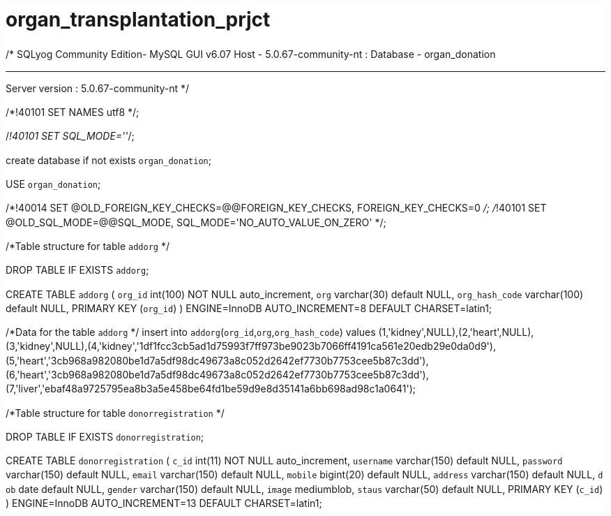 # organ_transplantation_prjct
/*
SQLyog Community Edition- MySQL GUI v6.07
Host - 5.0.67-community-nt : Database - organ_donation
*********************************************************************
Server version : 5.0.67-community-nt
*/


/*!40101 SET NAMES utf8 */;

/*!40101 SET SQL_MODE=''*/;

create database if not exists `organ_donation`;

USE `organ_donation`;

/*!40014 SET @OLD_FOREIGN_KEY_CHECKS=@@FOREIGN_KEY_CHECKS, FOREIGN_KEY_CHECKS=0 */;
/*!40101 SET @OLD_SQL_MODE=@@SQL_MODE, SQL_MODE='NO_AUTO_VALUE_ON_ZERO' */;

/*Table structure for table `addorg` */

DROP TABLE IF EXISTS `addorg`;

CREATE TABLE `addorg` (
  `org_id` int(100) NOT NULL auto_increment,
  `org` varchar(30) default NULL,
  `org_hash_code` varchar(100) default NULL,
  PRIMARY KEY  (`org_id`)
) ENGINE=InnoDB AUTO_INCREMENT=8 DEFAULT CHARSET=latin1;

/*Data for the table `addorg` */
insert  into `addorg`(`org_id`,`org`,`org_hash_code`) values (1,'kidney',NULL),(2,'heart',NULL),(3,'kidney',NULL),(4,'kidney','1df1fcc3cb5ad1d75993f7ff973be9023b7066ff4191ca561e20edb29e0da0d9'),(5,'heart','3cb968a982080be1d7a5df98dc49673a8c052d2642ef7730b7753cee5b87c3dd'),(6,'heart','3cb968a982080be1d7a5df98dc49673a8c052d2642ef7730b7753cee5b87c3dd'),(7,'liver','ebaf48a9725795ea8b3a5e458be64fd1be59d9e8d35141a6bb698ad98c1a0641');

/*Table structure for table `donorregistration` */

DROP TABLE IF EXISTS `donorregistration`;

CREATE TABLE `donorregistration` (
  `c_id` int(11) NOT NULL auto_increment,
  `username` varchar(150) default NULL,
  `password` varchar(150) default NULL,
  `email` varchar(150) default NULL,
  `mobile` bigint(20) default NULL,
  `address` varchar(150) default NULL,
  `dob` date default NULL,
  `gender` varchar(150) default NULL,
  `image` mediumblob,
  `staus` varchar(50) default NULL,
  PRIMARY KEY  (`c_id`)
) ENGINE=InnoDB AUTO_INCREMENT=13 DEFAULT CHARSET=latin1;
